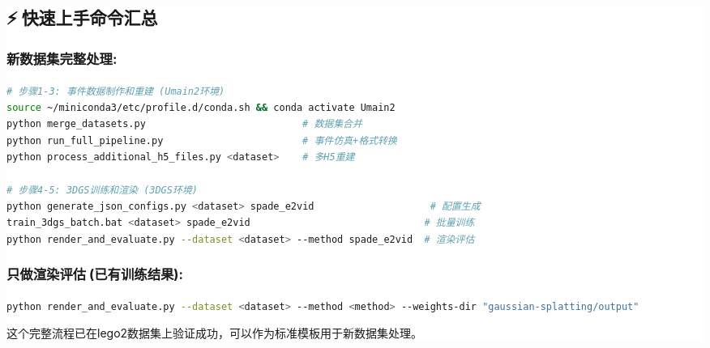 
## ⚡ **快速上手命令汇总**

### **新数据集完整处理**:
```bash
# 步骤1-3: 事件数据制作和重建 (Umain2环境)
source ~/miniconda3/etc/profile.d/conda.sh && conda activate Umain2
python merge_datasets.py                           # 数据集合并
python run_full_pipeline.py                        # 事件仿真+格式转换  
python process_additional_h5_files.py <dataset>    # 多H5重建

# 步骤4-5: 3DGS训练和渲染 (3DGS环境)
python generate_json_configs.py <dataset> spade_e2vid                    # 配置生成
train_3dgs_batch.bat <dataset> spade_e2vid                              # 批量训练
python render_and_evaluate.py --dataset <dataset> --method spade_e2vid  # 渲染评估
```

### **只做渲染评估** (已有训练结果):
```bash
python render_and_evaluate.py --dataset <dataset> --method <method> --weights-dir "gaussian-splatting/output"
```

这个完整流程已在lego2数据集上验证成功，可以作为标准模板用于新数据集处理。
